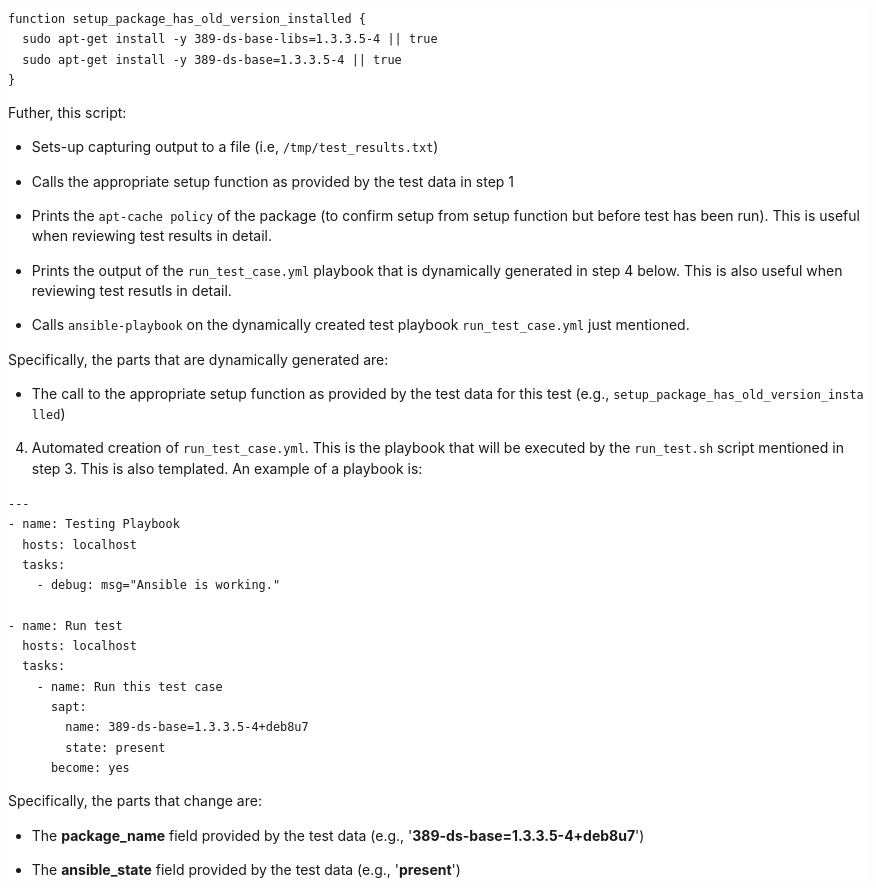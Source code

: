    ```
   function setup_package_has_old_version_installed {
     sudo apt-get install -y 389-ds-base-libs=1.3.3.5-4 || true
     sudo apt-get install -y 389-ds-base=1.3.3.5-4 || true
   }
   ```

   Futher, this script:

   * Sets-up capturing output to a file (i.e, `/tmp/test_results.txt`)

   * Calls the appropriate setup function as provided by the test data in step 1

   * Prints the `apt-cache policy` of the package (to confirm setup from setup
     function but before test has been run). This is useful when reviewing test
     results in detail.

   * Prints the output of the `run_test_case.yml` playbook that is dynamically
     generated in step 4 below. This is also useful when reviewing test resutls
     in detail.

   * Calls `ansible-playbook`  on the dynamically created test playbook
     `run_test_case.yml` just mentioned.

   Specifically, the parts that are dynamically generated are:

   * The call to the appropriate setup function as provided by the test data
     for this test (e.g., `setup_package_has_old_version_installed`)

4. Automated creation of `run_test_case.yml`. This is the playbook that will be
   executed by the `run_test.sh` script mentioned in step 3. This is also templated. An example of a playbook is:

```
---
- name: Testing Playbook
  hosts: localhost
  tasks:
    - debug: msg="Ansible is working."

- name: Run test
  hosts: localhost
  tasks:
    - name: Run this test case
      sapt:
        name: 389-ds-base=1.3.3.5-4+deb8u7
        state: present
      become: yes
```

   Specifically, the parts that change are:

   * The **package_name** field provided by the test data
     (e.g., '**389-ds-base=1.3.3.5-4+deb8u7**')

   * The **ansible_state** field provided by the test data
     (e.g., '**present**')
